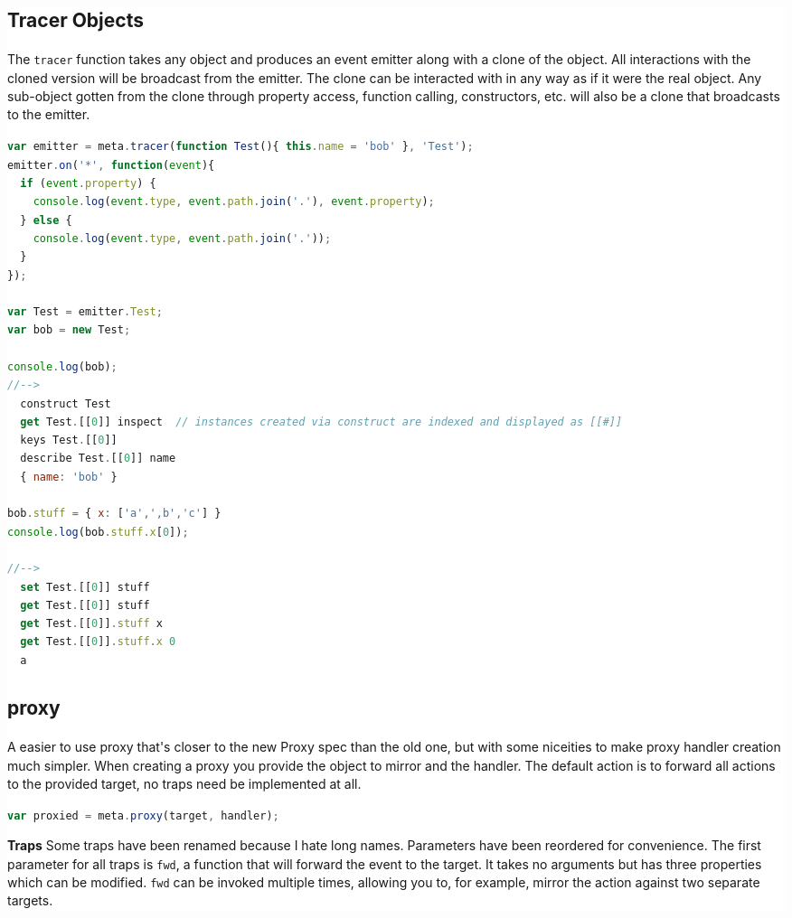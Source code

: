 
## Tracer Objects
The `tracer` function takes any object and produces an event emitter along with a clone of the object. All interactions with the cloned version will be broadcast from the emitter. The clone can be interacted with in any way as if it were the real object. Any sub-object gotten from the clone through property access, function calling, constructors, etc. will also be a clone that broadcasts to the emitter.

```javascript
var emitter = meta.tracer(function Test(){ this.name = 'bob' }, 'Test');
emitter.on('*', function(event){
  if (event.property) {
    console.log(event.type, event.path.join('.'), event.property);
  } else {
    console.log(event.type, event.path.join('.'));
  }
});

var Test = emitter.Test;
var bob = new Test;

console.log(bob);
//-->
  construct Test
  get Test.[[0]] inspect  // instances created via construct are indexed and displayed as [[#]]
  keys Test.[[0]]
  describe Test.[[0]] name
  { name: 'bob' }

bob.stuff = { x: ['a',',b','c'] }
console.log(bob.stuff.x[0]);

//-->
  set Test.[[0]] stuff
  get Test.[[0]] stuff
  get Test.[[0]].stuff x
  get Test.[[0]].stuff.x 0
  a
```


## proxy
A easier to use proxy that's closer to the new Proxy spec than the old one, but with some niceities to make proxy handler creation much simpler. When creating a proxy you provide the object to mirror and the handler. The default action is to forward all actions to the provided target, no traps need be implemented at all.
```javascript
var proxied = meta.proxy(target, handler);
```
__Traps__
Some traps have been renamed because I hate long names. Parameters have been reordered for convenience. The first parameter for all traps is `fwd`, a function that will forward the event to the target. It takes no arguments but has three properties which can be modified. `fwd` can be invoked multiple times, allowing you to, for example, mirror the action against two separate targets.
